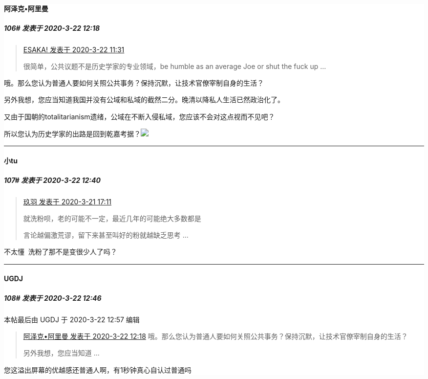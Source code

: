 ####  阿泽克•阿里曼  
##### 106#       发表于 2020-3-22 12:18



<blockquote><a href="httphttps://bbs.saraba1st.com/2b/forum.php?mod=redirect&amp;goto=findpost&amp;pid=46830894&amp;ptid=1920063" target="_blank">ESAKA! 发表于 2020-3-22 11:31</a>

很简单，公共议题不是历史学家的专业领域，be humble as an average Joe or shut the fuck up ...</blockquote>
哦。那么您认为普通人要如何关照公共事务？保持沉默，让技术官僚宰制自身的生活？

另外我想，您应当知道我国并没有公域和私域的截然二分。晚清以降私人生活已然政治化了。

又由于国朝的totalitarianism遗绪，公域在不断入侵私域，您应该不会对这点视而不见吧？

所以您认为历史学家的出路是回到乾嘉考据？<img src="https://static.saraba1st.com/image/smiley/face2017/033.png" referrerpolicy="no-referrer">







-----

####  小tu  
##### 107#       发表于 2020-3-22 12:40



<blockquote><a href="httphttps://bbs.saraba1st.com/2b/forum.php?mod=redirect&amp;goto=findpost&amp;pid=46823584&amp;ptid=1920063" target="_blank">玖羽 发表于 2020-3-21 17:11</a>

就洗粉呗，老的可能不一定，最近几年的可能绝大多数都是


言论越偏激荒谬，留下来甚至叫好的粉就越缺乏思考 ...</blockquote>
不太懂  洗粉了那不是变很少人了吗？ 







-----

####  UGDJ  
##### 108#       发表于 2020-3-22 12:46



 本帖最后由 UGDJ 于 2020-3-22 12:57 编辑 
<blockquote><a href="httphttps://bbs.saraba1st.com/2b/forum.php?mod=redirect&amp;goto=findpost&amp;pid=46831366&amp;ptid=1920063" target="_blank">阿泽克•阿里曼 发表于 2020-3-22 12:18</a>
哦。那么您认为普通人要如何关照公共事务？保持沉默，让技术官僚宰制自身的生活？

另外我想，您应当知道 ...</blockquote>
您这溢出屏幕的优越感还普通人啊，有1秒钟真心自认过普通吗






